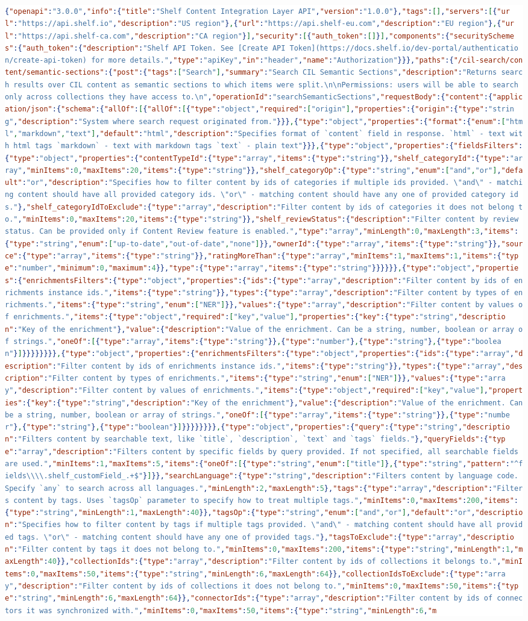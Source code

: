 ```json
{"openapi":"3.0.0","info":{"title":"Shelf Content Integration Layer API","version":"1.0.0"},"tags":[],"servers":[{"url":"https://api.shelf.io","description":"US region"},{"url":"https://api.shelf-eu.com","description":"EU region"},{"url":"https://api.shelf-ca.com","description":"CA region"}],"security":[{"auth_token":[]}],"components":{"securitySchemes":{"auth_token":{"description":"Shelf API Token. See [Create API Token](https://docs.shelf.io/dev-portal/authentication/create-api-token) for more details.","type":"apiKey","in":"header","name":"Authorization"}}},"paths":{"/cil-search/content/semantic-sections":{"post":{"tags":["Search"],"summary":"Search CIL Semantic Sections","description":"Returns search results over CIL content as semantic sections to which items were split.\n\nPermissions: users will be able to search only across collections they have access to.\n","operationId":"searchSemanticSections","requestBody":{"content":{"application/json":{"schema":{"allOf":[{"allOf":[{"type":"object","required":["origin"],"properties":{"origin":{"type":"string","description":"System where search request originated from."}}},{"type":"object","properties":{"format":{"enum":["html","markdown","text"],"default":"html","description":"Specifies format of `content` field in response. `html` - text with html tags `markdown` - text with markdown tags `text` - plain text"}}},{"type":"object","properties":{"fieldsFilters":{"type":"object","properties":{"contentTypeId":{"type":"array","items":{"type":"string"}},"shelf_categoryId":{"type":"array","minItems":0,"maxItems":20,"items":{"type":"string"}},"shelf_categoryOp":{"type":"string","enum":["and","or"],"default":"or","description":"Specifies how to filter content by ids of categories if multiple ids provided. \"and\" - matching content should have all provided category ids. \"or\" - matching content should have any one of provided category ids."},"shelf_categoryIdToExclude":{"type":"array","description":"Filter content by ids of categories it does not belong to.","minItems":0,"maxItems":20,"items":{"type":"string"}},"shelf_reviewStatus":{"description":"Filter content by review status. Can be provided only if Content Review feature is enabled.","type":"array","minLength":0,"maxLength":3,"items":{"type":"string","enum":["up-to-date","out-of-date","none"]}},"ownerId":{"type":"array","items":{"type":"string"}},"source":{"type":"array","items":{"type":"string"}},"ratingMoreThan":{"type":"array","minItems":1,"maxItems":1,"items":{"type":"number","minimum":0,"maximum":4}},"type":{"type":"array","items":{"type":"string"}}}}}},{"type":"object","properties":{"enrichmentsFilters":{"type":"object","properties":{"ids":{"type":"array","description":"Filter content by ids of enrichments instance ids.","items":{"type":"string"}},"types":{"type":"array","description":"Filter content by types of enrichments.","items":{"type":"string","enum":["NER"]}},"values":{"type":"array","description":"Filter content by values of enrichments.","items":{"type":"object","required":["key","value"],"properties":{"key":{"type":"string","description":"Key of the enrichment"},"value":{"description":"Value of the enrichment. Can be a string, number, boolean or array of strings.","oneOf":[{"type":"array","items":{"type":"string"}},{"type":"number"},{"type":"string"},{"type":"boolean"}]}}}}}}}},{"type":"object","properties":{"enrichmentsFilters":{"type":"object","properties":{"ids":{"type":"array","description":"Filter content by ids of enrichments instance ids.","items":{"type":"string"}},"types":{"type":"array","description":"Filter content by types of enrichments.","items":{"type":"string","enum":["NER"]}},"values":{"type":"array","description":"Filter content by values of enrichments.","items":{"type":"object","required":["key","value"],"properties":{"key":{"type":"string","description":"Key of the enrichment"},"value":{"description":"Value of the enrichment. Can be a string, number, boolean or array of strings.","oneOf":[{"type":"array","items":{"type":"string"}},{"type":"number"},{"type":"string"},{"type":"boolean"}]}}}}}}}},{"type":"object","properties":{"query":{"type":"string","description":"Filters content by searchable text, like `title`, `description`, `text` and `tags` fields."},"queryFields":{"type":"array","description":"Filters content by specific fields by query provided. If not specified, all searchable fields are used.","minItems":1,"maxItems":5,"items":{"oneOf":[{"type":"string","enum":["title"]},{"type":"string","pattern":"^fields\\\\.shelf_customField_.+$"}]}},"searchLanguage":{"type":"string","description":"Filters content by language code. Specify `any` to search across all languages.","minLength":2,"maxLength":5},"tags":{"type":"array","description":"Filters content by tags. Uses `tagsOp` parameter to specify how to treat multiple tags.","minItems":0,"maxItems":200,"items":{"type":"string","minLength":1,"maxLength":40}},"tagsOp":{"type":"string","enum":["and","or"],"default":"or","description":"Specifies how to filter content by tags if multiple tags provided. \"and\" - matching content should have all provided tags. \"or\" - matching content should have any one of provided tags."},"tagsToExclude":{"type":"array","description":"Filter content by tags it does not belong to.","minItems":0,"maxItems":200,"items":{"type":"string","minLength":1,"maxLength":40}},"collectionIds":{"type":"array","description":"Filter content by ids of collections it belongs to.","minItems":0,"maxItems":50,"items":{"type":"string","minLength":6,"maxLength":64}},"collectionIdsToExclude":{"type":"array","description":"Filter content by ids of collections it does not belong to.","minItems":0,"maxItems":50,"items":{"type":"string","minLength":6,"maxLength":64}},"connectorIds":{"type":"array","description":"Filter content by ids of connectors it was synchronized with.","minItems":0,"maxItems":50,"items":{"type":"string","minLength":6,"m
```
